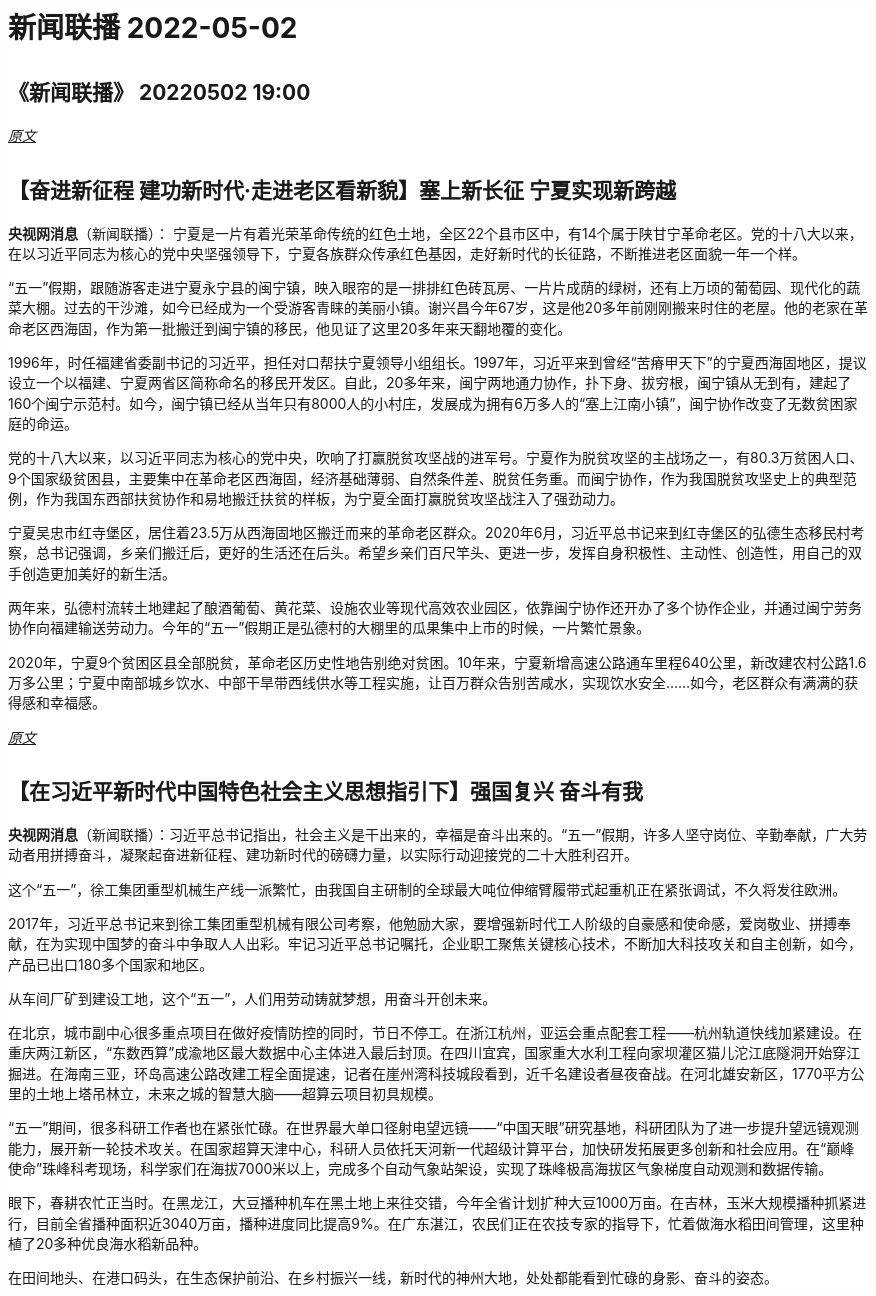 # 新闻联播 2022-05-02

## 《新闻联播》 20220502 19:00



*[原文](https://tv.cctv.com/2022/05/02/VIDExfwjcKtMJm4CwpPFZGpZ220502.shtml)*

## 【奋进新征程 建功新时代·走进老区看新貌】塞上新长征 宁夏实现新跨越

**央视网消息**（新闻联播）： 宁夏是一片有着光荣革命传统的红色土地，全区22个县市区中，有14个属于陕甘宁革命老区。党的十八大以来，在以习近平同志为核心的党中央坚强领导下，宁夏各族群众传承红色基因，走好新时代的长征路，不断推进老区面貌一年一个样。

“五一”假期，跟随游客走进宁夏永宁县的闽宁镇，映入眼帘的是一排排红色砖瓦房、一片片成荫的绿树，还有上万顷的葡萄园、现代化的蔬菜大棚。过去的干沙滩，如今已经成为一个受游客青睐的美丽小镇。谢兴昌今年67岁，这是他20多年前刚刚搬来时住的老屋。他的老家在革命老区西海固，作为第一批搬迁到闽宁镇的移民，他见证了这里20多年来天翻地覆的变化。

1996年，时任福建省委副书记的习近平，担任对口帮扶宁夏领导小组组长。1997年，习近平来到曾经“苦瘠甲天下”的宁夏西海固地区，提议设立一个以福建、宁夏两省区简称命名的移民开发区。自此，20多年来，闽宁两地通力协作，扑下身、拔穷根，闽宁镇从无到有，建起了160个闽宁示范村。如今，闽宁镇已经从当年只有8000人的小村庄，发展成为拥有6万多人的“塞上江南小镇”，闽宁协作改变了无数贫困家庭的命运。

党的十八大以来，以习近平同志为核心的党中央，吹响了打赢脱贫攻坚战的进军号。宁夏作为脱贫攻坚的主战场之一，有80.3万贫困人口、9个国家级贫困县，主要集中在革命老区西海固，经济基础薄弱、自然条件差、脱贫任务重。而闽宁协作，作为我国脱贫攻坚史上的典型范例，作为我国东西部扶贫协作和易地搬迁扶贫的样板，为宁夏全面打赢脱贫攻坚战注入了强劲动力。

宁夏吴忠市红寺堡区，居住着23.5万从西海固地区搬迁而来的革命老区群众。2020年6月，习近平总书记来到红寺堡区的弘德生态移民村考察，总书记强调，乡亲们搬迁后，更好的生活还在后头。希望乡亲们百尺竿头、更进一步，发挥自身积极性、主动性、创造性，用自己的双手创造更加美好的新生活。

两年来，弘德村流转土地建起了酿酒葡萄、黄花菜、设施农业等现代高效农业园区，依靠闽宁协作还开办了多个协作企业，并通过闽宁劳务协作向福建输送劳动力。今年的“五一”假期正是弘德村的大棚里的瓜果集中上市的时候，一片繁忙景象。

2020年，宁夏9个贫困区县全部脱贫，革命老区历史性地告别绝对贫困。10年来，宁夏新增高速公路通车里程640公里，新改建农村公路1.6万多公里；宁夏中南部城乡饮水、中部干旱带西线供水等工程实施，让百万群众告别苦咸水，实现饮水安全……如今，老区群众有满满的获得感和幸福感。

*[原文](https://tv.cctv.com/2022/05/02/VIDEpDawkGt4TJGfgM2RTpJd220502.shtml)*


## 【在习近平新时代中国特色社会主义思想指引下】强国复兴 奋斗有我

**央视网消息**（新闻联播）：习近平总书记指出，社会主义是干出来的，幸福是奋斗出来的。“五一”假期，许多人坚守岗位、辛勤奉献，广大劳动者用拼搏奋斗，凝聚起奋进新征程、建功新时代的磅礴力量，以实际行动迎接党的二十大胜利召开。

这个“五一”，徐工集团重型机械生产线一派繁忙，由我国自主研制的全球最大吨位伸缩臂履带式起重机正在紧张调试，不久将发往欧洲。

2017年，习近平总书记来到徐工集团重型机械有限公司考察，他勉励大家，要增强新时代工人阶级的自豪感和使命感，爱岗敬业、拼搏奉献，在为实现中国梦的奋斗中争取人人出彩。牢记习近平总书记嘱托，企业职工聚焦关键核心技术，不断加大科技攻关和自主创新，如今，产品已出口180多个国家和地区。

从车间厂矿到建设工地，这个“五一”，人们用劳动铸就梦想，用奋斗开创未来。

在北京，城市副中心很多重点项目在做好疫情防控的同时，节日不停工。在浙江杭州，亚运会重点配套工程——杭州轨道快线加紧建设。在重庆两江新区，“东数西算”成渝地区最大数据中心主体进入最后封顶。在四川宜宾，国家重大水利工程向家坝灌区猫儿沱江底隧洞开始穿江掘进。在海南三亚，环岛高速公路改建工程全面提速，记者在崖州湾科技城段看到，近千名建设者昼夜奋战。在河北雄安新区，1770平方公里的土地上塔吊林立，未来之城的智慧大脑——超算云项目初具规模。

“五一”期间，很多科研工作者也在紧张忙碌。在世界最大单口径射电望远镜——“中国天眼”研究基地，科研团队为了进一步提升望远镜观测能力，展开新一轮技术攻关。在国家超算天津中心，科研人员依托天河新一代超级计算平台，加快研发拓展更多创新和社会应用。在“巅峰使命”珠峰科考现场，科学家们在海拔7000米以上，完成多个自动气象站架设，实现了珠峰极高海拔区气象梯度自动观测和数据传输。

眼下，春耕农忙正当时。在黑龙江，大豆播种机车在黑土地上来往交错，今年全省计划扩种大豆1000万亩。在吉林，玉米大规模播种抓紧进行，目前全省播种面积近3040万亩，播种进度同比提高9%。在广东湛江，农民们正在农技专家的指导下，忙着做海水稻田间管理，这里种植了20多种优良海水稻新品种。

在田间地头、在港口码头，在生态保护前沿、在乡村振兴一线，新时代的神州大地，处处都能看到忙碌的身影、奋斗的姿态。
